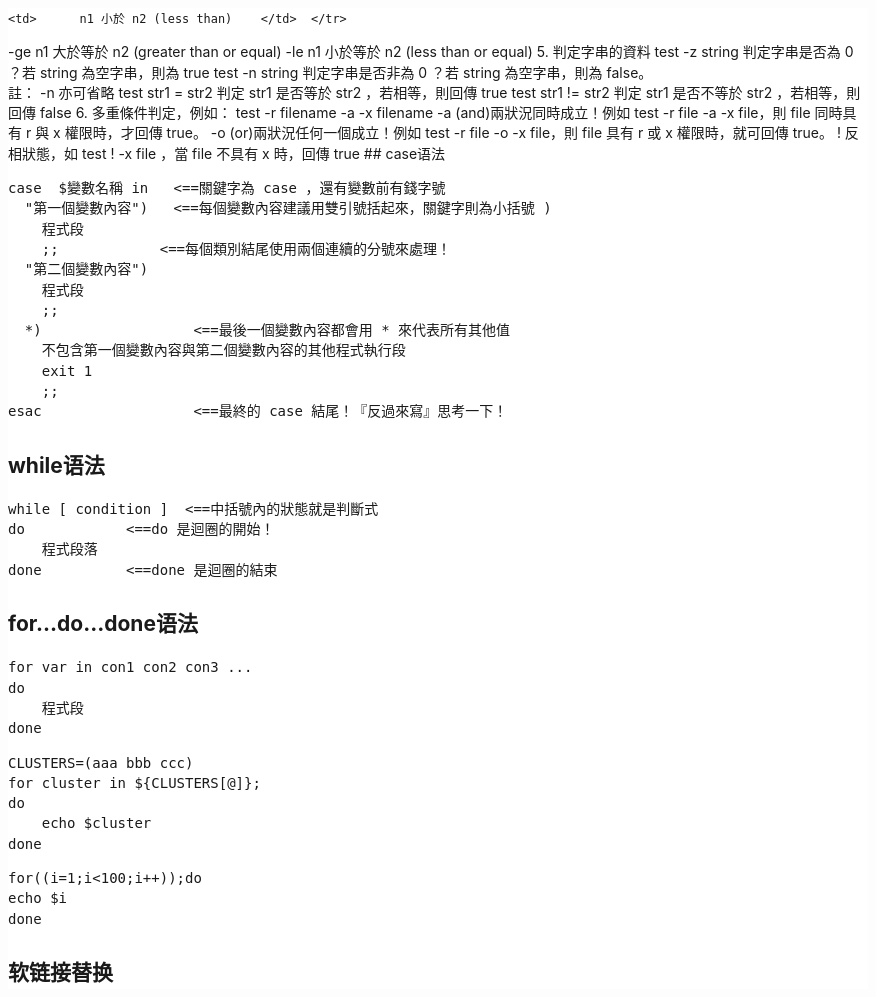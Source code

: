     <td>      n1 小於 n2 (less than)    </td>  </tr>
  <tr>    <td align="center">      -ge    </td>
    <td>      n1 大於等於 n2 (greater than or equal)    </td>  </tr>
  <tr>    <td align="center">      -le    </td>
    <td>      n1 小於等於 n2 (less than or equal)    </td>  </tr>
  <tr bgcolor="lightblue">    <td colspan="2">      5. 判定字串的資料    </td>  </tr>
  <tr>    <td align="center">      test -z string    </td>
    <td>      判定字串是否為 0 ？若 string 為空字串，則為 true    </td>  </tr>
  <tr>    <td align="center">      test -n string    </td>
    <td>      判定字串是否非為 0 ？若 string 為空字串，則為 false。<br /> 註： -n 亦可省略    </td>  </tr>
  <tr>    <td align="center">      test str1 = str2    </td>
    <td>      判定 str1 是否等於 str2 ，若相等，則回傳 true    </td>  </tr>
  <tr>    <td align="center">      test str1 != str2    </td>
    <td>      判定 str1 是否不等於 str2 ，若相等，則回傳 false    </td>  </tr>
  <tr bgcolor="lightblue">    <td colspan="2">      6. 多重條件判定，例如： test -r filename -a -x filename    </td>  </tr>
  <tr>    <td align="center">      -a    </td>
    <td>      (and)兩狀況同時成立！例如 test -r file -a -x file，則 file 同時具有 r 與 x 權限時，才回傳 true。    </td>  </tr>
  <tr>    <td align="center">      -o    </td>
    <td>      (or)兩狀況任何一個成立！例如 test -r file -o -x file，則 file 具有 r 或 x 權限時，就可回傳 true。    </td>  </tr>
  <tr>    <td align="center">      !    </td>
    <td>      反相狀態，如 test ! -x file ，當 file 不具有 x 時，回傳 true    </td>  </tr></table>
## case语法

<pre lang="bash" escaped="true">case  $變數名稱 in   &lt;==關鍵字為 case ，還有變數前有錢字號
  "第一個變數內容")   &lt;==每個變數內容建議用雙引號括起來，關鍵字則為小括號 )
    程式段
    ;;            &lt;==每個類別結尾使用兩個連續的分號來處理！
  "第二個變數內容")
    程式段
    ;;
  *)                  &lt;==最後一個變數內容都會用 * 來代表所有其他值
    不包含第一個變數內容與第二個變數內容的其他程式執行段
    exit 1
    ;;
esac                  &lt;==最終的 case 結尾！『反過來寫』思考一下！</pre>
## while语法

<pre lang="bash" escaped="true">while [ condition ]  &lt;==中括號內的狀態就是判斷式
do            &lt;==do 是迴圈的開始！
    程式段落
done          &lt;==done 是迴圈的結束</pre>
## for&#8230;do&#8230;done语法

<pre lang="bash" escaped="true">for var in con1 con2 con3 ...
do
    程式段
done</pre>
<pre escaped="true" lang="bash">CLUSTERS=(aaa bbb ccc)
for cluster in ${CLUSTERS[@]};
do
    echo $cluster
done</pre>
<pre lang="bash" escaped="true">for((i=1;i&lt;100;i++));do
echo $i
done</pre>
## 软链接替换


 [1]: http://unix.stackexchange.com/questions/186453/cut-for-key-value-pairs
 [2]: http://man.linuxde.net/